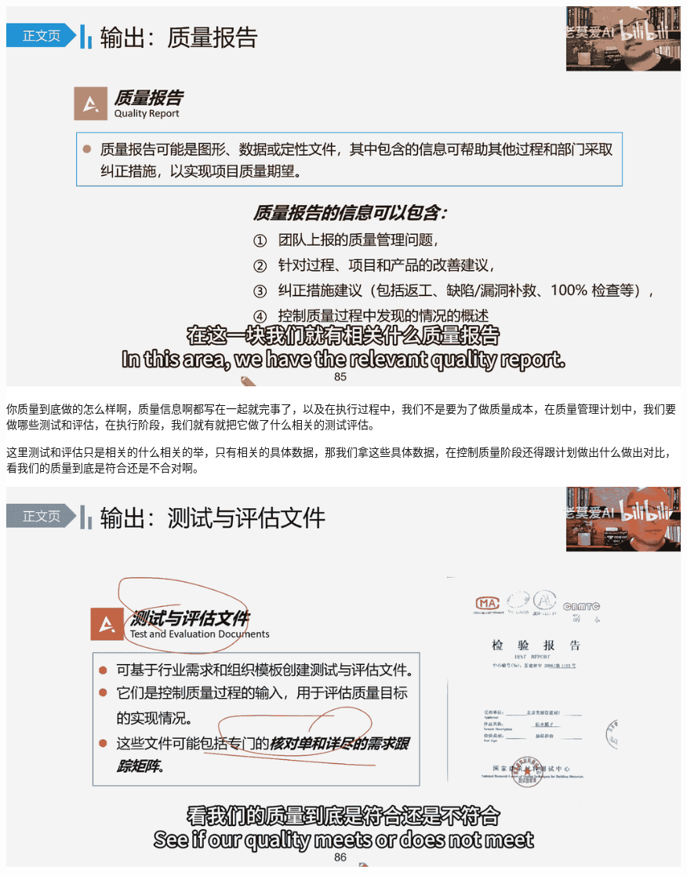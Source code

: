 ![](img/c0674c0aa94bd9b2c6725395d805593e_55.png)

你质量到底做的怎么样啊，质量信息啊都写在一起就完事了，以及在执行过程中，我们不是要为了做质量成本，在质量管理计划中，我们要做哪些测试和评估，在执行阶段，我们就有就把它做了什么相关的测试评估。

这里测试和评估只是相关的什么相关的举，只有相关的具体数据，那我们拿这些具体数据，在控制质量阶段还得跟计划做出什么做出对比，看我们的质量到底是符合还是不合对啊。



![](img/c0674c0aa94bd9b2c6725395d805593e_57.png)

